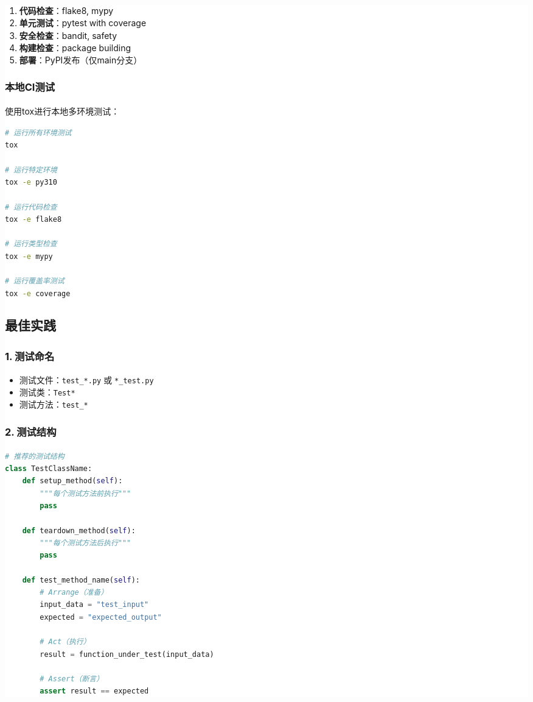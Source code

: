 1. **代码检查**：flake8, mypy
2. **单元测试**：pytest with coverage
3. **安全检查**：bandit, safety
4. **构建检查**：package building
5. **部署**：PyPI发布（仅main分支）

### 本地CI测试

使用tox进行本地多环境测试：

```bash
# 运行所有环境测试
tox

# 运行特定环境
tox -e py310

# 运行代码检查
tox -e flake8

# 运行类型检查
tox -e mypy

# 运行覆盖率测试
tox -e coverage
```

## 最佳实践

### 1. 测试命名

- 测试文件：`test_*.py` 或 `*_test.py`
- 测试类：`Test*`
- 测试方法：`test_*`

### 2. 测试结构

```python
# 推荐的测试结构
class TestClassName:
    def setup_method(self):
        """每个测试方法前执行"""
        pass
    
    def teardown_method(self):
        """每个测试方法后执行"""
        pass
    
    def test_method_name(self):
        # Arrange（准备）
        input_data = "test_input"
        expected = "expected_output"
        
        # Act（执行）
        result = function_under_test(input_data)
        
        # Assert（断言）
        assert result == expected
```
